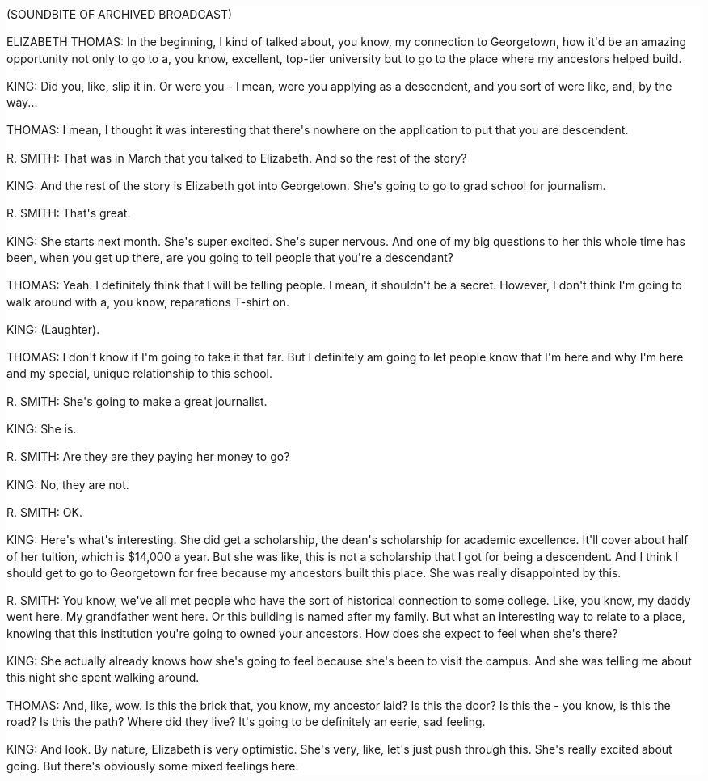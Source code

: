 (SOUNDBITE OF ARCHIVED BROADCAST)

ELIZABETH THOMAS: In the beginning, I kind of talked about, you know, my connection to Georgetown, how it'd be an amazing opportunity not only to go to a, you know, excellent, top-tier university but to go to the place where my ancestors helped build.

KING: Did you, like, slip it in. Or were you - I mean, were you applying as a descendent, and you sort of were like, and, by the way...

THOMAS: I mean, I thought it was interesting that there's nowhere on the application to put that you are descendent.

R. SMITH: That was in March that you talked to Elizabeth. And so the rest of the story?

KING: And the rest of the story is Elizabeth got into Georgetown. She's going to go to grad school for journalism.

R. SMITH: That's great.

KING: She starts next month. She's super excited. She's super nervous. And one of my big questions to her this whole time has been, when you get up there, are you going to tell people that you're a descendant?

THOMAS: Yeah. I definitely think that I will be telling people. I mean, it shouldn't be a secret. However, I don't think I'm going to walk around with a, you know, reparations T-shirt on.

KING: (Laughter).

THOMAS: I don't know if I'm going to take it that far. But I definitely am going to let people know that I'm here and why I'm here and my special, unique relationship to this school.

R. SMITH: She's going to make a great journalist.

KING: She is.

R. SMITH: Are they are they paying her money to go?

KING: No, they are not.

R. SMITH: OK.

KING: Here's what's interesting. She did get a scholarship, the dean's scholarship for academic excellence. It'll cover about half of her tuition, which is $14,000 a year. But she was like, this is not a scholarship that I got for being a descendent. And I think I should get to go to Georgetown for free because my ancestors built this place. She was really disappointed by this.

R. SMITH: You know, we've all met people who have the sort of historical connection to some college. Like, you know, my daddy went here. My grandfather went here. Or this building is named after my family. But what an interesting way to relate to a place, knowing that this institution you're going to owned your ancestors. How does she expect to feel when she's there?

KING: She actually already knows how she's going to feel because she's been to visit the campus. And she was telling me about this night she spent walking around.

THOMAS: And, like, wow. Is this the brick that, you know, my ancestor laid? Is this the door? Is this the - you know, is this the road? Is this the path? Where did they live? It's going to be definitely an eerie, sad feeling.

KING: And look. By nature, Elizabeth is very optimistic. She's very, like, let's just push through this. She's really excited about going. But there's obviously some mixed feelings here.
